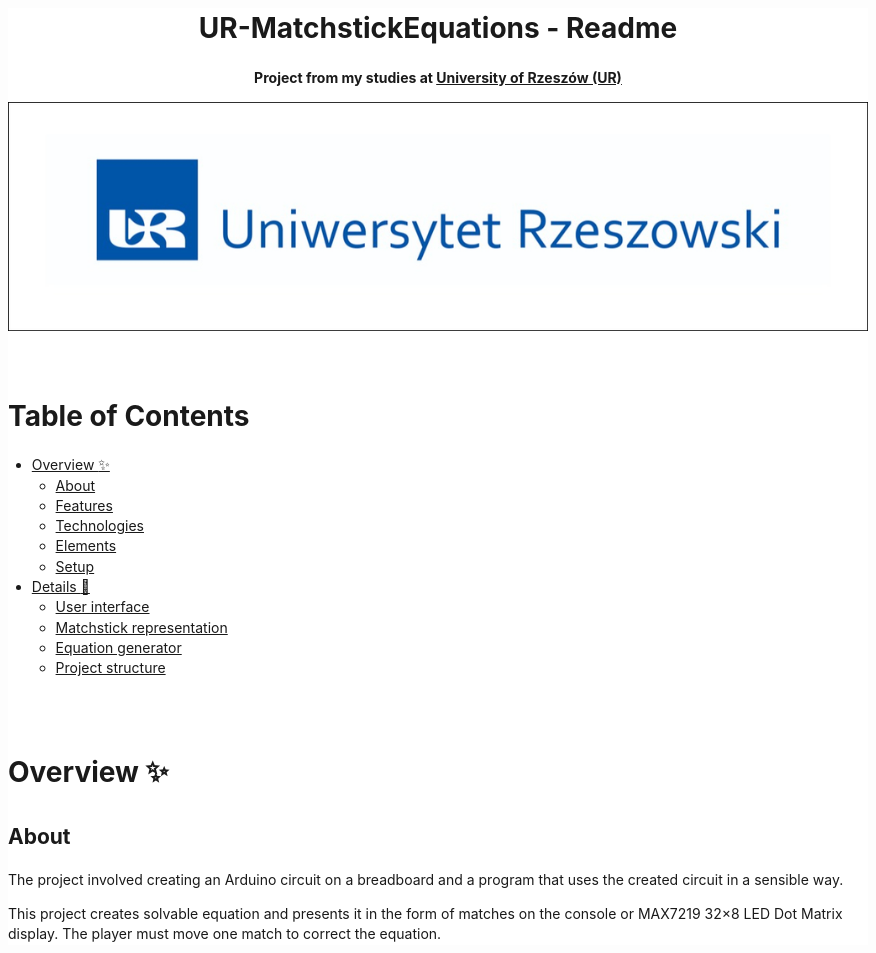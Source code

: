 <h1 align="center">UR-MatchstickEquations - Readme</h1>
<p align="center">
  <strong>
    Project from my studies at <a href="https://www.ur.edu.pl/pl/kolegia/kolegium-nauk-przyrodniczych">University of Rzeszów (UR)</a>
  </strong>
</p>
<div align="center">
  <a href="https://www.ur.edu.pl/pl/kolegia/kolegium-nauk-przyrodniczych">
    <img src="_for_readme/ur_banner.jpg?">
  </a>
</div>

<br>

# Table of Contents
* [Overview :sparkles:](#overview-sparkles)
  * [About](#about)
  * [Features](#features)
  * [Technologies](#technologies)
  * [Elements](#elements)
  * [Setup](#setup)
* [Details :scroll:](#details-scroll)
  * [User interface](#user-interface)
  * [Matchstick representation](#matchstick-representation)
  * [Equation generator](#equation-generator)
  * [Project structure](#project-structure)

<br>

# Overview :sparkles:

## About
The project involved creating an Arduino circuit on a breadboard and a program that uses the created circuit in a sensible way.

This project creates solvable equation and presents it in the form of matches on the console or MAX7219 32×8 LED Dot Matrix display. The player must move one match to correct the equation.
